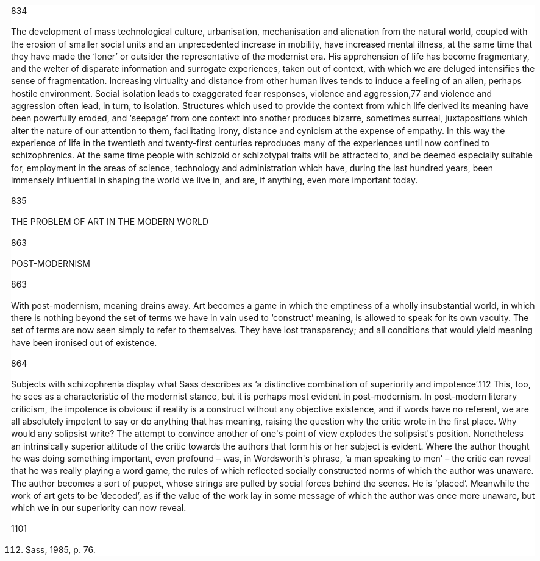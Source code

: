 834

The development of mass technological culture, urbanisation, mechanisation and alienation from the natural world, coupled with the erosion of smaller social units and an unprecedented increase in mobility, have increased mental illness, at the same time that they have made the ‘loner’ or outsider the representative of the modernist era. His apprehension of life has become fragmentary, and the welter of disparate information and surrogate experiences, taken out of context, with which we are deluged intensifies the sense of fragmentation. Increasing virtuality and distance from other human lives tends to induce a feeling of an alien, perhaps hostile environment. Social isolation leads to exaggerated fear responses, violence and aggression,77 and violence and aggression often lead, in turn, to isolation. Structures which used to provide the context from which life derived its meaning have been powerfully eroded, and ‘seepage’ from one context into another produces bizarre, sometimes surreal, juxtapositions which alter the nature of our attention to them, facilitating irony, distance and cynicism at the expense of empathy. In this way the experience of life in the twentieth and twenty-first centuries reproduces many of the experiences until now confined to schizophrenics. At the same time people with schizoid or schizotypal traits will be attracted to, and be deemed especially suitable for, employment in the areas of science, technology and administration which have, during the last hundred years, been immensely influential in shaping the world we live in, and are, if anything, even more important today.

835

THE PROBLEM OF ART IN THE MODERN WORLD

863

POST-MODERNISM

863

With post-modernism, meaning drains away. Art becomes a game in which the emptiness of a wholly insubstantial world, in which there is nothing beyond the set of terms we have in vain used to ‘construct’ meaning, is allowed to speak for its own vacuity. The set of terms are now seen simply to refer to themselves. They have lost transparency; and all conditions that would yield meaning have been ironised out of existence.

864

Subjects with schizophrenia display what Sass describes as ‘a distinctive combination of superiority and impotence’.112 This, too, he sees as a characteristic of the modernist stance, but it is perhaps most evident in post-modernism. In post-modern literary criticism, the impotence is obvious: if reality is a construct without any objective existence, and if words have no referent, we are all absolutely impotent to say or do anything that has meaning, raising the question why the critic wrote in the first place. Why would any solipsist write? The attempt to convince another of one's point of view explodes the solipsist's position. Nonetheless an intrinsically superior attitude of the critic towards the authors that form his or her subject is evident. Where the author thought he was doing something important, even profound – was, in Wordsworth's phrase, ‘a man speaking to men’ – the critic can reveal that he was really playing a word game, the rules of which reflected socially constructed norms of which the author was unaware. The author becomes a sort of puppet, whose strings are pulled by social forces behind the scenes. He is ‘placed’. Meanwhile the work of art gets to be ‘decoded’, as if the value of the work lay in some message of which the author was once more unaware, but which we in our superiority can now reveal.

1101

112. Sass, 1985, p. 76.
